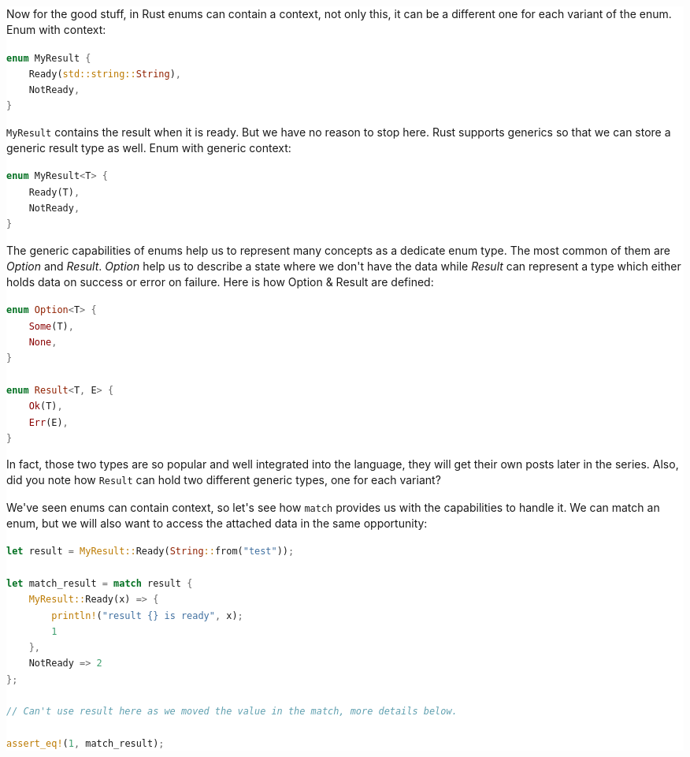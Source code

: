 Now for the good stuff, in Rust enums can contain a context, not only this, it can be a different one for each variant of the enum. Enum with context:

```rust
enum MyResult {
    Ready(std::string::String),
    NotReady,
}
```

`MyResult` contains the result when it is ready. But we have no reason to stop here. Rust supports generics so that we can store a generic result type as well. Enum with generic context:
```rust
enum MyResult<T> {
    Ready(T),
    NotReady,
}
```
 
The generic capabilities of enums help us to represent many concepts as a dedicate enum type. The most common of them are *Option* and *Result*. *Option* help us to describe a state where we don't have the data while *Result* can represent a type which either holds data on success or error on failure. Here is how Option & Result are defined:

```rust
enum Option<T> {
    Some(T),
    None,
}

enum Result<T, E> {
    Ok(T),
    Err(E),
}
```

In fact, those two types are so popular and well integrated into the language, they will get their own posts later in the series. Also, did you note how `Result` can hold two different generic types, one for each variant?

We've seen enums can contain context, so let's see how `match` provides us with the capabilities to handle it. We can match an enum, but we will also want to access the attached data in the same opportunity:

```rust
let result = MyResult::Ready(String::from("test"));

let match_result = match result {
    MyResult::Ready(x) => {
        println!("result {} is ready", x);
        1
    },
    NotReady => 2
};

// Can't use result here as we moved the value in the match, more details below.

assert_eq!(1, match_result);
```
